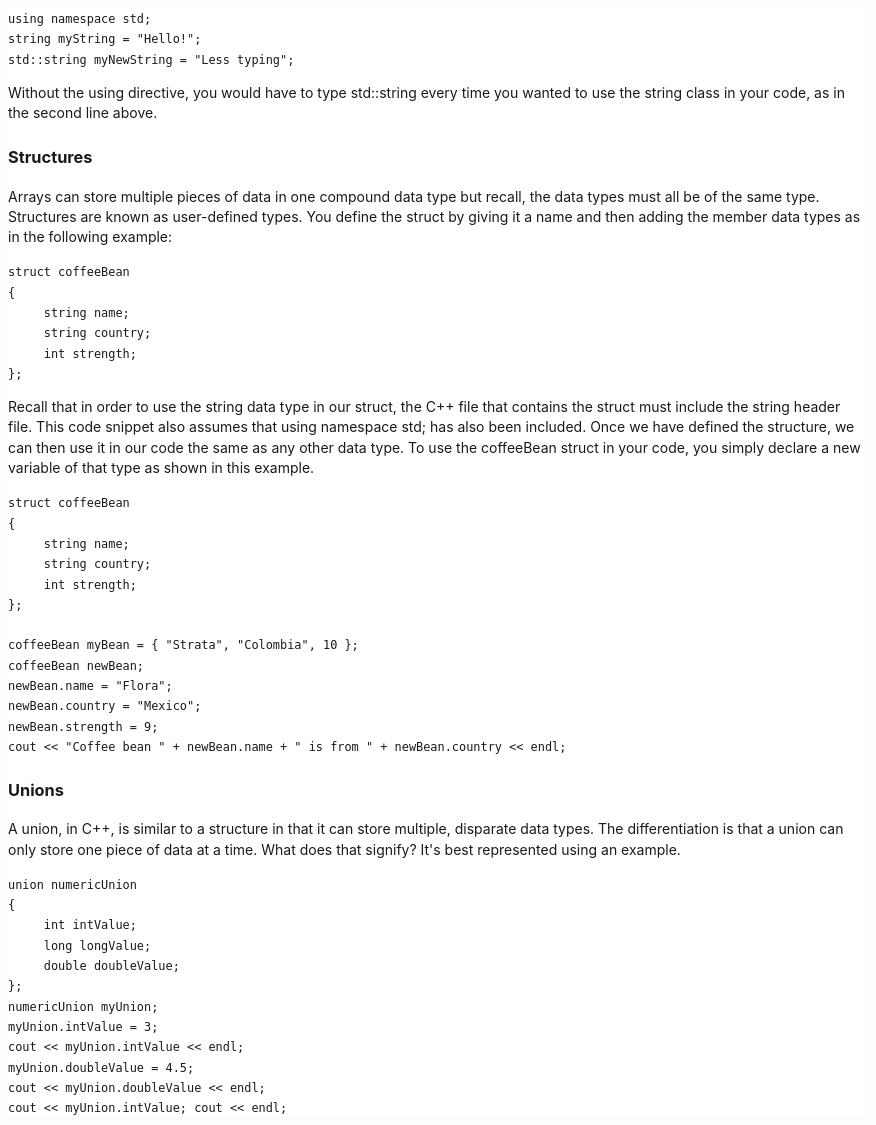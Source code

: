     using namespace std;
    string myString = "Hello!";
    std::string myNewString = "Less typing";

Without the using directive, you would have to type std::string every time you wanted to use the string class in your code, as in the second line above.

### Structures

Arrays can store multiple pieces of data in one compound data type but recall, the data types must all be of the same type. Structures are known as user-defined types. You define the struct by giving it a name and then adding the member data types as in the following example:

    struct coffeeBean
    {
         string name;
         string country;
         int strength;
    };
Recall that in order to use the string data type in our struct, the C++ file that contains the struct must include the string header file. This code snippet also assumes that using namespace std; has also been included.
Once we have defined the structure, we can then use it in our code the same as any other data type. To use the coffeeBean struct in your code, you simply declare a new variable of that type as shown in this example.

    struct coffeeBean
    {
         string name;
         string country;
         int strength;
    };

    coffeeBean myBean = { "Strata", "Colombia", 10 };
    coffeeBean newBean;
    newBean.name = "Flora";
    newBean.country = "Mexico";
    newBean.strength = 9;
    cout << "Coffee bean " + newBean.name + " is from " + newBean.country << endl;
    
   ### Unions
   

A union, in C++, is similar to a structure in that it can store multiple, disparate data types. The differentiation is that a union can only store one piece of data at a time. What does that signify? It's best represented using an example.

    union numericUnion
    {
         int intValue;
         long longValue;
         double doubleValue;
    };
    numericUnion myUnion;
    myUnion.intValue = 3;
    cout << myUnion.intValue << endl;
    myUnion.doubleValue = 4.5;
    cout << myUnion.doubleValue << endl;
    cout << myUnion.intValue; cout << endl;
